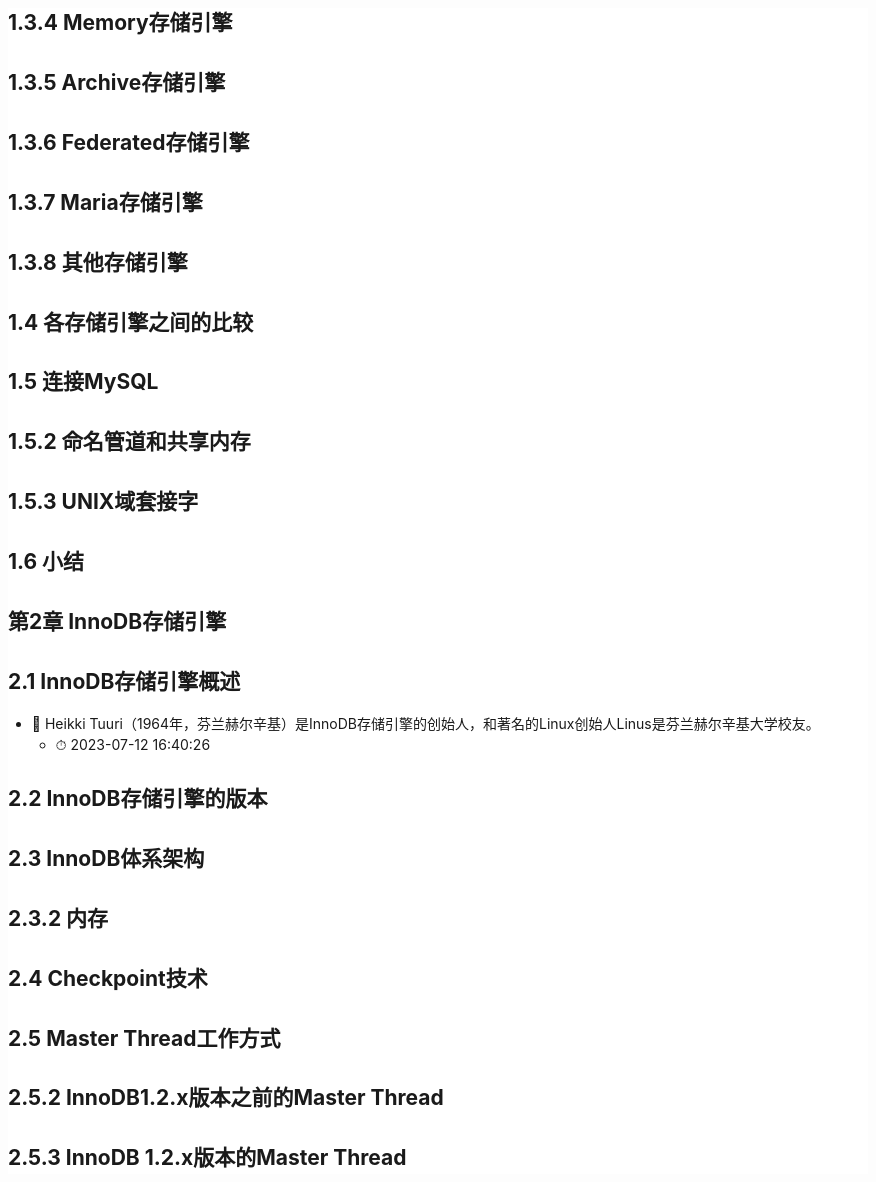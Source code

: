 ## 1.3.4 Memory存储引擎

## 1.3.5 Archive存储引擎

## 1.3.6 Federated存储引擎

## 1.3.7 Maria存储引擎

## 1.3.8 其他存储引擎

## 1.4 各存储引擎之间的比较

## 1.5 连接MySQL

## 1.5.2 命名管道和共享内存

## 1.5.3 UNIX域套接字

## 1.6 小结

## 第2章 InnoDB存储引擎

## 2.1 InnoDB存储引擎概述


- 📌 Heikki Tuuri（1964年，芬兰赫尔辛基）是InnoDB存储引擎的创始人，和著名的Linux创始人Linus是芬兰赫尔辛基大学校友。 
    - ⏱ 2023-07-12 16:40:26 
## 2.2 InnoDB存储引擎的版本

## 2.3 InnoDB体系架构

## 2.3.2 内存

## 2.4 Checkpoint技术

## 2.5 Master Thread工作方式

## 2.5.2 InnoDB1.2.x版本之前的Master Thread

## 2.5.3 InnoDB 1.2.x版本的Master Thread
